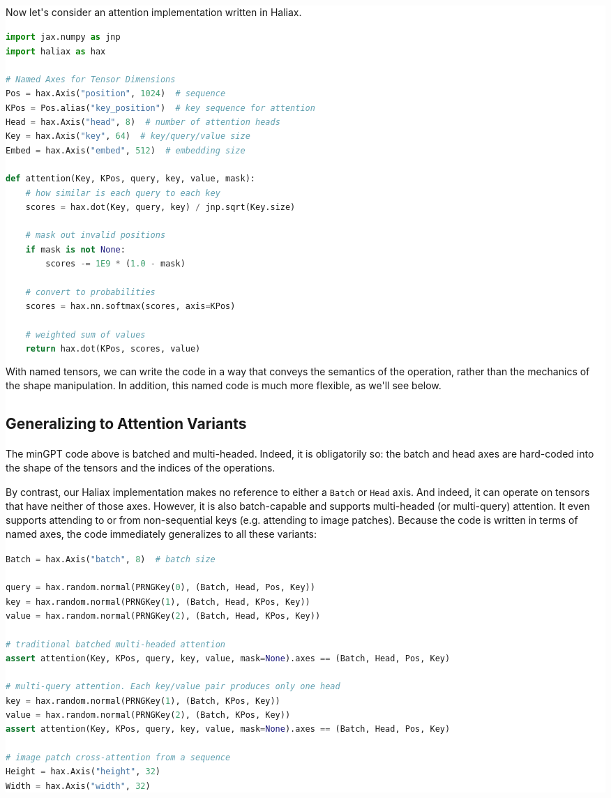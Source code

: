 Now let's consider an attention implementation written in Haliax.

```python
import jax.numpy as jnp
import haliax as hax

# Named Axes for Tensor Dimensions
Pos = hax.Axis("position", 1024)  # sequence
KPos = Pos.alias("key_position")  # key sequence for attention
Head = hax.Axis("head", 8)  # number of attention heads
Key = hax.Axis("key", 64)  # key/query/value size
Embed = hax.Axis("embed", 512)  # embedding size

def attention(Key, KPos, query, key, value, mask):
    # how similar is each query to each key
    scores = hax.dot(Key, query, key) / jnp.sqrt(Key.size)

    # mask out invalid positions
    if mask is not None:
        scores -= 1E9 * (1.0 - mask)

    # convert to probabilities
    scores = hax.nn.softmax(scores, axis=KPos)

    # weighted sum of values
    return hax.dot(KPos, scores, value)
```

With named tensors, we can write the code in a way that conveys the semantics of the operation, rather than the
mechanics of the shape manipulation. In addition, this named code is much more flexible, as we'll see below.

## Generalizing to Attention Variants

The minGPT code above is batched and multi-headed. Indeed, it is obligatorily so: the batch and head axes are
hard-coded into the shape of the tensors and the indices of the operations.

By contrast, our Haliax implementation makes no reference to either a `Batch` or `Head` axis. And indeed,
it can operate on tensors that have neither of those axes. However, it is also batch-capable and supports multi-headed
(or multi-query) attention. It even supports attending to or from non-sequential keys (e.g. attending to image patches).
Because the code is written in terms of named axes, the code immediately generalizes to all these variants:

```python
Batch = hax.Axis("batch", 8)  # batch size

query = hax.random.normal(PRNGKey(0), (Batch, Head, Pos, Key))
key = hax.random.normal(PRNGKey(1), (Batch, Head, KPos, Key))
value = hax.random.normal(PRNGKey(2), (Batch, Head, KPos, Key))

# traditional batched multi-headed attention
assert attention(Key, KPos, query, key, value, mask=None).axes == (Batch, Head, Pos, Key)

# multi-query attention. Each key/value pair produces only one head
key = hax.random.normal(PRNGKey(1), (Batch, KPos, Key))
value = hax.random.normal(PRNGKey(2), (Batch, KPos, Key))
assert attention(Key, KPos, query, key, value, mask=None).axes == (Batch, Head, Pos, Key)

# image patch cross-attention from a sequence
Height = hax.Axis("height", 32)
Width = hax.Axis("width", 32)
```